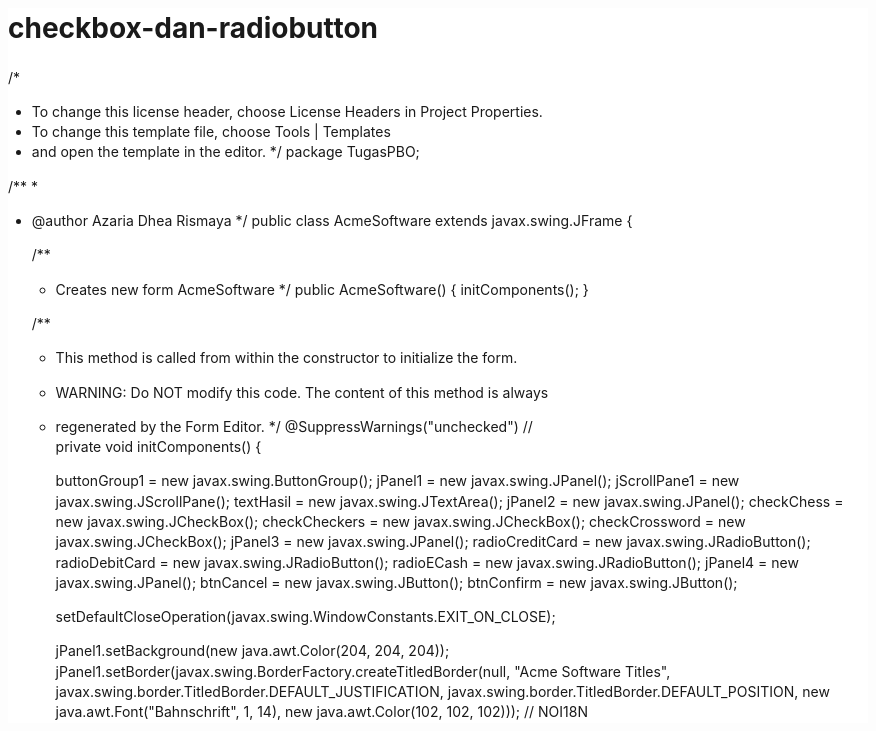 # checkbox-dan-radiobutton
/*
 * To change this license header, choose License Headers in Project Properties.
 * To change this template file, choose Tools | Templates
 * and open the template in the editor.
 */
package TugasPBO;

/**
 *
 * @author Azaria Dhea Rismaya
 */
public class AcmeSoftware extends javax.swing.JFrame {

    /**
     * Creates new form AcmeSoftware
     */
    public AcmeSoftware() {
        initComponents();
    }

    /**
     * This method is called from within the constructor to initialize the form.
     * WARNING: Do NOT modify this code. The content of this method is always
     * regenerated by the Form Editor.
     */
    @SuppressWarnings("unchecked")
    // <editor-fold defaultstate="collapsed" desc="Generated Code">                          
    private void initComponents() {

        buttonGroup1 = new javax.swing.ButtonGroup();
        jPanel1 = new javax.swing.JPanel();
        jScrollPane1 = new javax.swing.JScrollPane();
        textHasil = new javax.swing.JTextArea();
        jPanel2 = new javax.swing.JPanel();
        checkChess = new javax.swing.JCheckBox();
        checkCheckers = new javax.swing.JCheckBox();
        checkCrossword = new javax.swing.JCheckBox();
        jPanel3 = new javax.swing.JPanel();
        radioCreditCard = new javax.swing.JRadioButton();
        radioDebitCard = new javax.swing.JRadioButton();
        radioECash = new javax.swing.JRadioButton();
        jPanel4 = new javax.swing.JPanel();
        btnCancel = new javax.swing.JButton();
        btnConfirm = new javax.swing.JButton();

        setDefaultCloseOperation(javax.swing.WindowConstants.EXIT_ON_CLOSE);

        jPanel1.setBackground(new java.awt.Color(204, 204, 204));
        jPanel1.setBorder(javax.swing.BorderFactory.createTitledBorder(null, "Acme Software Titles", javax.swing.border.TitledBorder.DEFAULT_JUSTIFICATION, javax.swing.border.TitledBorder.DEFAULT_POSITION, new java.awt.Font("Bahnschrift", 1, 14), new java.awt.Color(102, 102, 102))); // NOI18N
